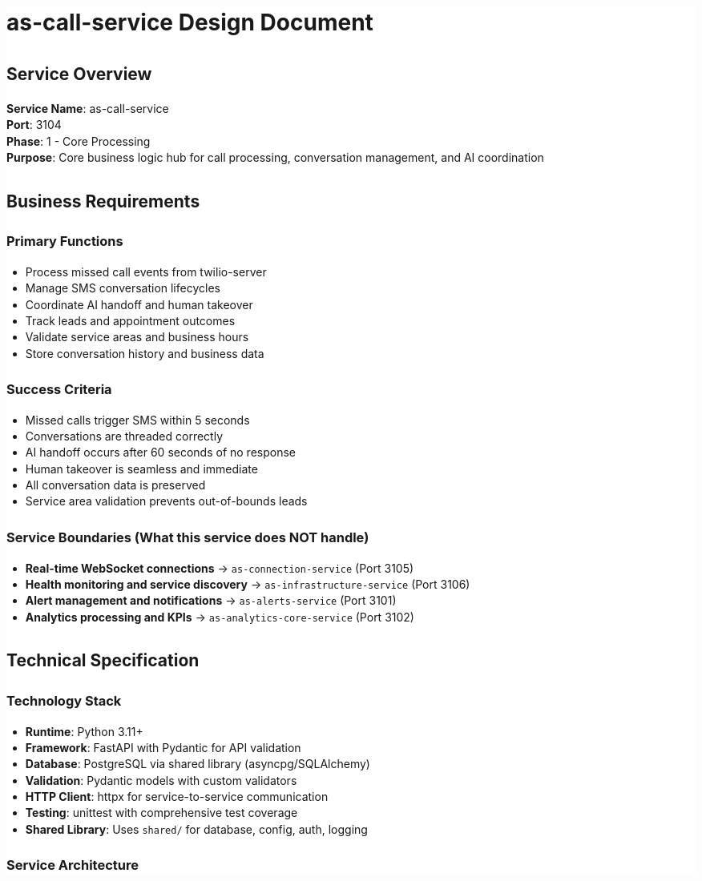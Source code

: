 # as-call-service Design Document

## Service Overview

**Service Name**: as-call-service  
**Port**: 3104  
**Phase**: 1 - Core Processing  
**Purpose**: Core business logic hub for call processing, conversation management, and AI coordination  

## Business Requirements

### Primary Functions
- Process missed call events from twilio-server
- Manage SMS conversation lifecycles  
- Coordinate AI handoff and human takeover
- Track leads and appointment outcomes
- Validate service areas and business hours
- Store conversation history and business data

### Success Criteria
- Missed calls trigger SMS within 5 seconds
- Conversations are threaded correctly
- AI handoff occurs after 60 seconds of no response
- Human takeover is seamless and immediate
- All conversation data is preserved
- Service area validation prevents out-of-bounds leads

### Service Boundaries (What this service does NOT handle)
- **Real-time WebSocket connections** → `as-connection-service` (Port 3105)
- **Health monitoring and service discovery** → `as-infrastructure-service` (Port 3106)  
- **Alert management and notifications** → `as-alerts-service` (Port 3101)
- **Analytics processing and KPIs** → `as-analytics-core-service` (Port 3102)

## Technical Specification

### Technology Stack
- **Runtime**: Python 3.11+
- **Framework**: FastAPI with Pydantic for API validation  
- **Database**: PostgreSQL via shared library (asyncpg/SQLAlchemy)
- **Validation**: Pydantic models with custom validators
- **HTTP Client**: httpx for service-to-service communication
- **Testing**: unittest with comprehensive test coverage
- **Shared Library**: Uses `shared/` for database, config, auth, logging

### Service Architecture
